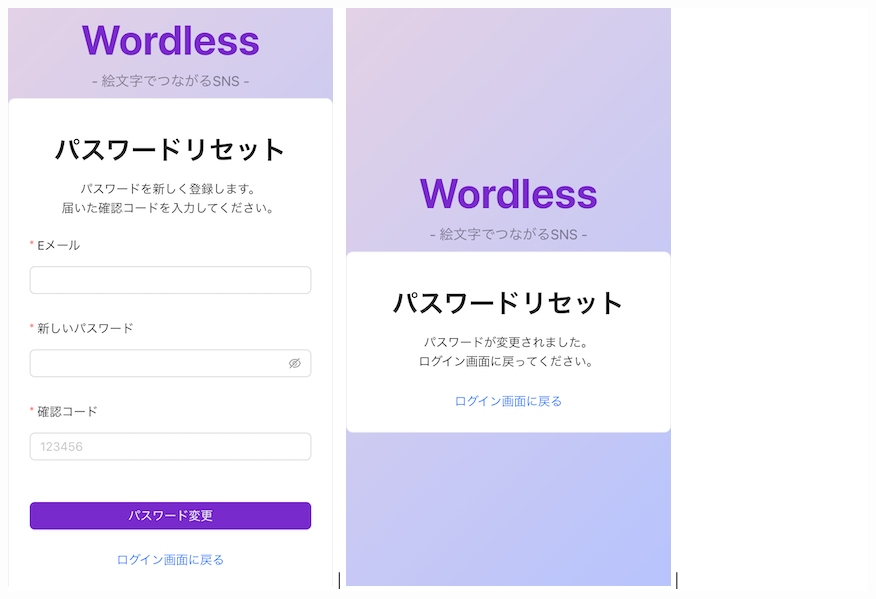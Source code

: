 ![パスワードリセット-新しいパスワード入力画面](<./.readme/(pages)/auth/forgetPassword/newPasswordInput/newPasswordInput.png>) | ![パスワードリセット完了画面](<./.readme/(pages)/auth/forgetPassword/completion/completion.png>) |